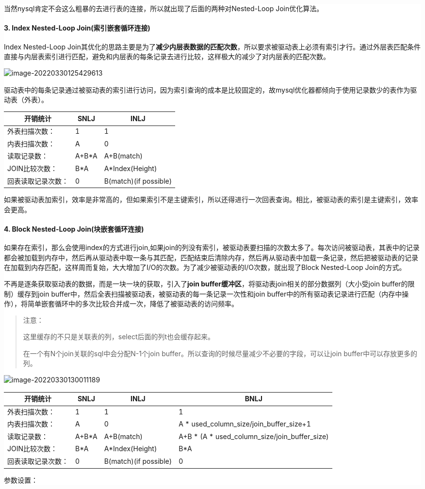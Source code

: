 当然nysql肯定不会这么粗暴的去进行表的连接，所以就出现了后面的两种对Nested-Loop Join优化算法。

#### 3. Index Nested-Loop Join(索引嵌套循环连接)

Index Nested-Loop Join其优化的思路主要是为了**减少内层表数据的匹配次数**，所以要求被驱动表上必须有索引才行。通过外层表匹配条件直接与内层表索引进行匹配，避免和内层表的每条记录去进行比较，这样极大的减少了对内层表的匹配次数。

![image-20220330125429613](https://zhangyuyetypora.oss-cn-guangzhou.aliyuncs.com/typora-user-images/image-20220330125429613.png)

驱动表中的每条记录通过被驱动表的索引进行访问，因为索引查询的成本是比较固定的，故mysql优化器都倾向于使用记录数少的表作为驱动表（外表）。

| 开销统计           | SNLJ  | INLJ                  |
| ------------------ | ----- | --------------------- |
| 外表扫描次数：     | 1     | 1                     |
| 内表扫描次数：     | A     | 0                     |
| 读取记录数：       | A+B*A | A+B(match)            |
| JOIN比较次数：     | B*A   | A*Index(Height)       |
| 回表读取记录次数： | 0     | B(match)(if possible) |

如果被驱动表加索引，效率是非常高的，但如果索引不是主键索引，所以还得进行一次回表查询。相比，被驱动表的索引是主键索引，效率会更高。

#### 4. Block Nested-Loop Join(块嵌套循环连接)

如果存在索引，那么会使用index的方式进行join,如果join的列没有索引，被驱动表要扫描的次数太多了。每次访问被驱动表，其表中的记录都会被加载到内存中，然后再从驱动表中取一条与其匹配，匹配结束后清除内存，然后再从驱动表中加载一条记录，然后把被驱动表的记录在加载到内存匹配，这样周而复始，大大增加了I/O的次数。为了减少被驱动表的I/O次数，就出现了Block Nested-Loop Join的方式。

不再是逐条获取驱动表的数据，而是一块一块的获取，引入了**join buffer缓冲区**，将驱动表join相关的部分数据列（大小受join buffer的限制）缓存到join buffer中，然后全表扫描被驱动表，被驱动表的每一条记录一次性和join buffer中的所有驱动表记录进行匹配（内存中操作），将简单嵌套循环中的多次比较合并成一次，降低了被驱动表的访问频率。

> 注意：
>
> 这里缓存的不只是关联表的列，select后面的列t也会缓存起来。
>
> 在一个有N个join关联的sql中会分配N-1个join buffer。所以查询的时候尽量减少不必要的字段，可以让join
> buffer中可以存放更多的列。

![image-20220330130011189](https://zhangyuyetypora.oss-cn-guangzhou.aliyuncs.com/typora-user-images/image-20220330130011189.png)

| 开销统计           | SNLJ  | INLJ                  | BNLJ                                          |
| ------------------ | ----- | --------------------- | --------------------------------------------- |
| 外表扫描次数：     | 1     | 1                     | 1                                             |
| 内表扫描次数：     | A     | 0                     | A * used_column_size/join_buffer_size+1       |
| 读取记录数：       | A+B*A | A+B(match)            | A+B * (A * used_column_size/join_buffer_size) |
| JOIN比较次数：     | B*A   | A*Index(Height)       | B*A                                           |
| 回表读取记录次数： | 0     | B(match)(if possible) | 0                                             |

参数设置：
